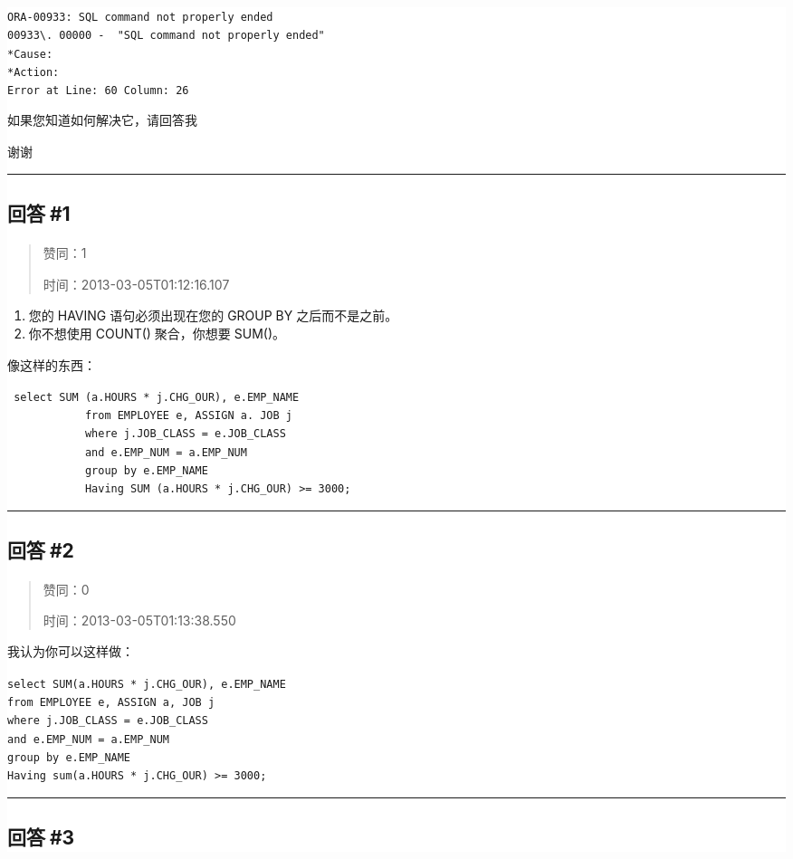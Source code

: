 ```
ORA-00933: SQL command not properly ended
00933\. 00000 -  "SQL command not properly ended"
*Cause:    
*Action:
Error at Line: 60 Column: 26 
```

如果您知道如何解决它，请回答我

谢谢

* * *

## 回答 #1

> 赞同：1
> 
> 时间：2013-03-05T01:12:16.107

1.  您的 HAVING 语句必须出现在您的 GROUP BY 之后而不是之前。
2.  你不想使用 COUNT() 聚合，你想要 SUM()。

像这样的东西：

```
 select SUM (a.HOURS * j.CHG_OUR), e.EMP_NAME
            from EMPLOYEE e, ASSIGN a. JOB j
            where j.JOB_CLASS = e.JOB_CLASS
            and e.EMP_NUM = a.EMP_NUM
            group by e.EMP_NAME
            Having SUM (a.HOURS * j.CHG_OUR) >= 3000; 
```

* * *

## 回答 #2

> 赞同：0
> 
> 时间：2013-03-05T01:13:38.550

我认为你可以这样做：

```
select SUM(a.HOURS * j.CHG_OUR), e.EMP_NAME
from EMPLOYEE e, ASSIGN a, JOB j
where j.JOB_CLASS = e.JOB_CLASS
and e.EMP_NUM = a.EMP_NUM
group by e.EMP_NAME
Having sum(a.HOURS * j.CHG_OUR) >= 3000; 
```

* * *

## 回答 #3
